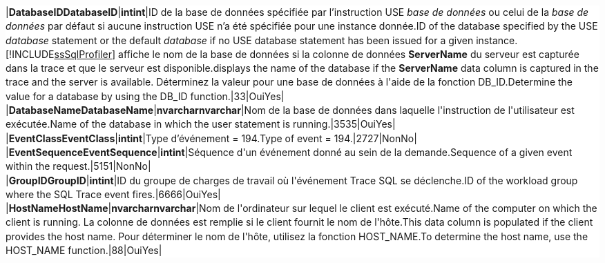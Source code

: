 |<span data-ttu-id="d6163-131">**DatabaseID**</span><span class="sxs-lookup"><span data-stu-id="d6163-131">**DatabaseID**</span></span>|<span data-ttu-id="d6163-132">**int**</span><span class="sxs-lookup"><span data-stu-id="d6163-132">**int**</span></span>|<span data-ttu-id="d6163-133">ID de la base de données spécifiée par l’instruction USE *base de données* ou celui de la *base de données* par défaut si aucune instruction USE n’a été spécifiée pour une instance donnée.</span><span class="sxs-lookup"><span data-stu-id="d6163-133">ID of the database specified by the USE *database* statement or the default *database* if no USE database statement has been issued for a given instance.</span></span> [!INCLUDE[ssSqlProfiler](../../includes/sssqlprofiler-md.md)] <span data-ttu-id="d6163-134">affiche le nom de la base de données si la colonne de données **ServerName** du serveur est capturée dans la trace et que le serveur est disponible.</span><span class="sxs-lookup"><span data-stu-id="d6163-134">displays the name of the database if the **ServerName** data column is captured in the trace and the server is available.</span></span> <span data-ttu-id="d6163-135">Déterminez la valeur pour une base de données à l'aide de la fonction DB_ID.</span><span class="sxs-lookup"><span data-stu-id="d6163-135">Determine the value for a database by using the DB_ID function.</span></span>|<span data-ttu-id="d6163-136">3</span><span class="sxs-lookup"><span data-stu-id="d6163-136">3</span></span>|<span data-ttu-id="d6163-137">Oui</span><span class="sxs-lookup"><span data-stu-id="d6163-137">Yes</span></span>|  
|<span data-ttu-id="d6163-138">**DatabaseName**</span><span class="sxs-lookup"><span data-stu-id="d6163-138">**DatabaseName**</span></span>|<span data-ttu-id="d6163-139">**nvarchar**</span><span class="sxs-lookup"><span data-stu-id="d6163-139">**nvarchar**</span></span>|<span data-ttu-id="d6163-140">Nom de la base de données dans laquelle l'instruction de l'utilisateur est exécutée.</span><span class="sxs-lookup"><span data-stu-id="d6163-140">Name of the database in which the user statement is running.</span></span>|<span data-ttu-id="d6163-141">35</span><span class="sxs-lookup"><span data-stu-id="d6163-141">35</span></span>|<span data-ttu-id="d6163-142">Oui</span><span class="sxs-lookup"><span data-stu-id="d6163-142">Yes</span></span>|  
|<span data-ttu-id="d6163-143">**EventClass**</span><span class="sxs-lookup"><span data-stu-id="d6163-143">**EventClass**</span></span>|<span data-ttu-id="d6163-144">**int**</span><span class="sxs-lookup"><span data-stu-id="d6163-144">**int**</span></span>|<span data-ttu-id="d6163-145">Type d’événement = 194.</span><span class="sxs-lookup"><span data-stu-id="d6163-145">Type of event = 194.</span></span>|<span data-ttu-id="d6163-146">27</span><span class="sxs-lookup"><span data-stu-id="d6163-146">27</span></span>|<span data-ttu-id="d6163-147">Non</span><span class="sxs-lookup"><span data-stu-id="d6163-147">No</span></span>|  
|<span data-ttu-id="d6163-148">**EventSequence**</span><span class="sxs-lookup"><span data-stu-id="d6163-148">**EventSequence**</span></span>|<span data-ttu-id="d6163-149">**int**</span><span class="sxs-lookup"><span data-stu-id="d6163-149">**int**</span></span>|<span data-ttu-id="d6163-150">Séquence d'un événement donné au sein de la demande.</span><span class="sxs-lookup"><span data-stu-id="d6163-150">Sequence of a given event within the request.</span></span>|<span data-ttu-id="d6163-151">51</span><span class="sxs-lookup"><span data-stu-id="d6163-151">51</span></span>|<span data-ttu-id="d6163-152">Non</span><span class="sxs-lookup"><span data-stu-id="d6163-152">No</span></span>|  
|<span data-ttu-id="d6163-153">**GroupID**</span><span class="sxs-lookup"><span data-stu-id="d6163-153">**GroupID**</span></span>|<span data-ttu-id="d6163-154">**int**</span><span class="sxs-lookup"><span data-stu-id="d6163-154">**int**</span></span>|<span data-ttu-id="d6163-155">ID du groupe de charges de travail où l'événement Trace SQL se déclenche.</span><span class="sxs-lookup"><span data-stu-id="d6163-155">ID of the workload group where the SQL Trace event fires.</span></span>|<span data-ttu-id="d6163-156">66</span><span class="sxs-lookup"><span data-stu-id="d6163-156">66</span></span>|<span data-ttu-id="d6163-157">Oui</span><span class="sxs-lookup"><span data-stu-id="d6163-157">Yes</span></span>|  
|<span data-ttu-id="d6163-158">**HostName**</span><span class="sxs-lookup"><span data-stu-id="d6163-158">**HostName**</span></span>|<span data-ttu-id="d6163-159">**nvarchar**</span><span class="sxs-lookup"><span data-stu-id="d6163-159">**nvarchar**</span></span>|<span data-ttu-id="d6163-160">Nom de l'ordinateur sur lequel le client est exécuté.</span><span class="sxs-lookup"><span data-stu-id="d6163-160">Name of the computer on which the client is running.</span></span> <span data-ttu-id="d6163-161">La colonne de données est remplie si le client fournit le nom de l'hôte.</span><span class="sxs-lookup"><span data-stu-id="d6163-161">This data column is populated if the client provides the host name.</span></span> <span data-ttu-id="d6163-162">Pour déterminer le nom de l'hôte, utilisez la fonction HOST_NAME.</span><span class="sxs-lookup"><span data-stu-id="d6163-162">To determine the host name, use the HOST_NAME function.</span></span>|<span data-ttu-id="d6163-163">8</span><span class="sxs-lookup"><span data-stu-id="d6163-163">8</span></span>|<span data-ttu-id="d6163-164">Oui</span><span class="sxs-lookup"><span data-stu-id="d6163-164">Yes</span></span>|  